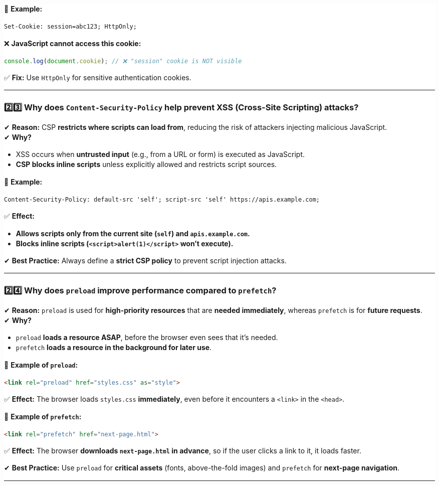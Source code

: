 🔹 **Example:**  
```http
Set-Cookie: session=abc123; HttpOnly;
```
❌ **JavaScript cannot access this cookie:**
```js
console.log(document.cookie); // ❌ "session" cookie is NOT visible
```

✅ **Fix:** Use `HttpOnly` for sensitive authentication cookies.

---

### **2️⃣3️⃣ Why does `Content-Security-Policy` help prevent XSS (Cross-Site Scripting) attacks?**  
✔ **Reason:** CSP **restricts where scripts can load from**, reducing the risk of attackers injecting malicious JavaScript.  
✔ **Why?**  
- XSS occurs when **untrusted input** (e.g., from a URL or form) is executed as JavaScript.
- **CSP blocks inline scripts** unless explicitly allowed and restricts script sources.

🔹 **Example:**  
```http
Content-Security-Policy: default-src 'self'; script-src 'self' https://apis.example.com;
```
✅ **Effect:**  
- **Allows scripts only from the current site (`self`) and `apis.example.com`.**  
- **Blocks inline scripts (`<script>alert(1)</script>` won’t execute).**

✔ **Best Practice:** Always define a **strict CSP policy** to prevent script injection attacks.

---

### **2️⃣4️⃣ Why does `preload` improve performance compared to `prefetch`?**  
✔ **Reason:** `preload` is used for **high-priority resources** that are **needed immediately**, whereas `prefetch` is for **future requests**.  
✔ **Why?**  
- `preload` **loads a resource ASAP**, before the browser even sees that it’s needed.
- `prefetch` **loads a resource in the background for later use**.

🔹 **Example of `preload`:**
```html
<link rel="preload" href="styles.css" as="style">
```
✅ **Effect:** The browser loads `styles.css` **immediately**, even before it encounters a `<link>` in the `<head>`.

🔹 **Example of `prefetch`:**
```html
<link rel="prefetch" href="next-page.html">
```
✅ **Effect:** The browser **downloads `next-page.html` in advance**, so if the user clicks a link to it, it loads faster.

✔ **Best Practice:** Use `preload` for **critical assets** (fonts, above-the-fold images) and `prefetch` for **next-page navigation**.

---